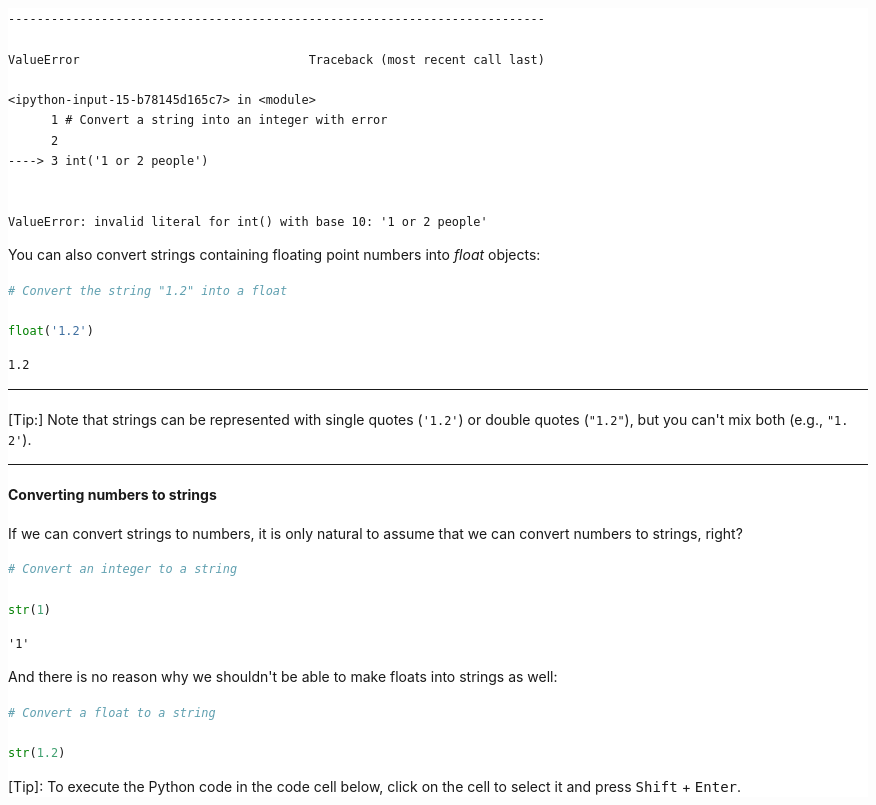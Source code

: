 
    ---------------------------------------------------------------------------

    ValueError                                Traceback (most recent call last)

    <ipython-input-15-b78145d165c7> in <module>
          1 # Convert a string into an integer with error
          2 
    ----> 3 int('1 or 2 people')
    

    ValueError: invalid literal for int() with base 10: '1 or 2 people'


<p>You can also convert strings containing floating point numbers into <i>float</i> objects:</p>



```python
# Convert the string "1.2" into a float

float('1.2')
```




    1.2



<hr/>
<div class="alert alert-success alertsuccess" style="margin-top: 20px">
    [Tip:] Note that strings can be represented with single quotes (<code>'1.2'</code>) or double quotes (<code>"1.2"</code>), but you can't mix both (e.g., <code>"1.2'</code>).
</div>
<hr/>


<h4>Converting numbers to strings</h4>


<p>If we can convert strings to numbers, it is only natural to assume that we can convert numbers to strings, right?</p>



```python
# Convert an integer to a string

str(1)

```




    '1'



<p>And there is no reason why we shouldn't be able to make floats into strings as well:</p> 



```python
# Convert a float to a string

str(1.2)
```


[Tip]: To execute the Python code in the code cell below, click on the cell to select it and press <kbd>Shift</kbd> + <kbd>Enter</kbd>.